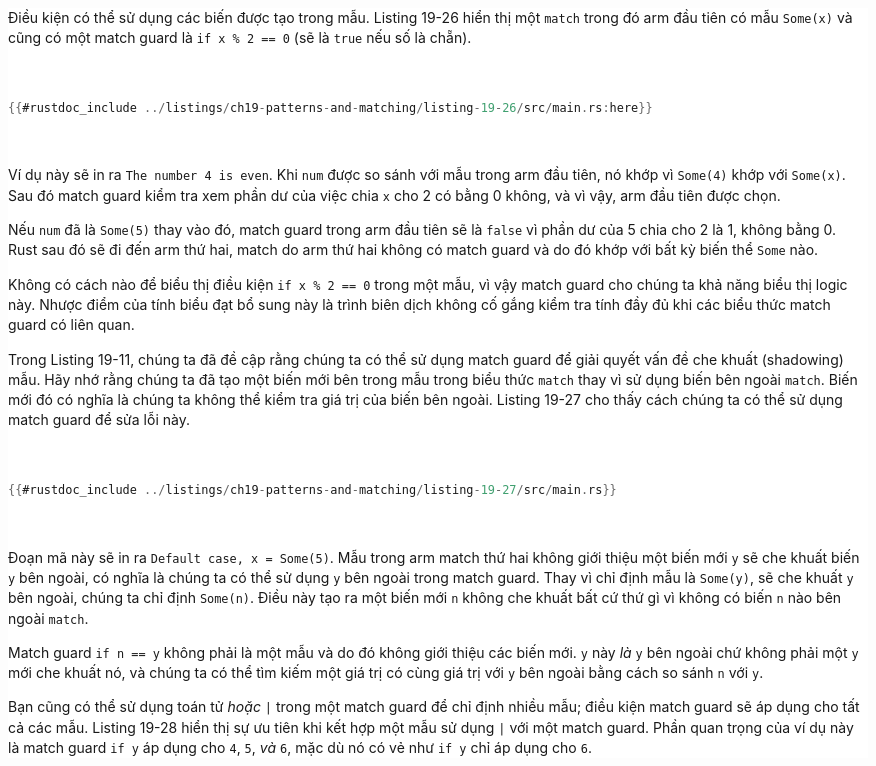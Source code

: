 Điều kiện có thể sử dụng các biến được tạo trong mẫu. Listing 19-26 hiển thị một
`match` trong đó arm đầu tiên có mẫu `Some(x)` và cũng có một match guard là
`if x % 2 == 0` (sẽ là `true` nếu số là chẵn).

<Listing number="19-26" caption="Thêm một match guard vào một mẫu">

```rust
{{#rustdoc_include ../listings/ch19-patterns-and-matching/listing-19-26/src/main.rs:here}}
```

</Listing>

Ví dụ này sẽ in ra `The number 4 is even`. Khi `num` được so sánh với mẫu trong
arm đầu tiên, nó khớp vì `Some(4)` khớp với `Some(x)`. Sau đó match guard kiểm
tra xem phần dư của việc chia `x` cho 2 có bằng 0 không, và vì vậy, arm đầu tiên
được chọn.

Nếu `num` đã là `Some(5)` thay vào đó, match guard trong arm đầu tiên sẽ là
`false` vì phần dư của 5 chia cho 2 là 1, không bằng 0. Rust sau đó sẽ đi đến
arm thứ hai, match do arm thứ hai không có match guard và do đó khớp với bất kỳ
biến thể `Some` nào.

Không có cách nào để biểu thị điều kiện `if x % 2 == 0` trong một mẫu, vì vậy
match guard cho chúng ta khả năng biểu thị logic này. Nhược điểm của tính biểu
đạt bổ sung này là trình biên dịch không cố gắng kiểm tra tính đầy đủ khi các
biểu thức match guard có liên quan.

Trong Listing 19-11, chúng ta đã đề cập rằng chúng ta có thể sử dụng match guard
để giải quyết vấn đề che khuất (shadowing) mẫu. Hãy nhớ rằng chúng ta đã tạo một
biến mới bên trong mẫu trong biểu thức `match` thay vì sử dụng biến bên ngoài
`match`. Biến mới đó có nghĩa là chúng ta không thể kiểm tra giá trị của biến
bên ngoài. Listing 19-27 cho thấy cách chúng ta có thể sử dụng match guard để
sửa lỗi này.

<Listing number="19-27" file-name="src/main.rs" caption="Sử dụng match guard để kiểm tra sự bằng nhau với một biến bên ngoài">

```rust
{{#rustdoc_include ../listings/ch19-patterns-and-matching/listing-19-27/src/main.rs}}
```

</Listing>

Đoạn mã này sẽ in ra `Default case, x = Some(5)`. Mẫu trong arm match thứ hai
không giới thiệu một biến mới `y` sẽ che khuất biến `y` bên ngoài, có nghĩa là
chúng ta có thể sử dụng `y` bên ngoài trong match guard. Thay vì chỉ định mẫu là
`Some(y)`, sẽ che khuất `y` bên ngoài, chúng ta chỉ định `Some(n)`. Điều này tạo
ra một biến mới `n` không che khuất bất cứ thứ gì vì không có biến `n` nào bên
ngoài `match`.

Match guard `if n == y` không phải là một mẫu và do đó không giới thiệu các biến
mới. `y` này _là_ `y` bên ngoài chứ không phải một `y` mới che khuất nó, và
chúng ta có thể tìm kiếm một giá trị có cùng giá trị với `y` bên ngoài bằng cách
so sánh `n` với `y`.

Bạn cũng có thể sử dụng toán tử _hoặc_ `|` trong một match guard để chỉ định
nhiều mẫu; điều kiện match guard sẽ áp dụng cho tất cả các mẫu. Listing 19-28
hiển thị sự ưu tiên khi kết hợp một mẫu sử dụng `|` với một match guard. Phần
quan trọng của ví dụ này là match guard `if y` áp dụng cho `4`, `5`, _và_ `6`,
mặc dù nó có vẻ như `if y` chỉ áp dụng cho `6`.
